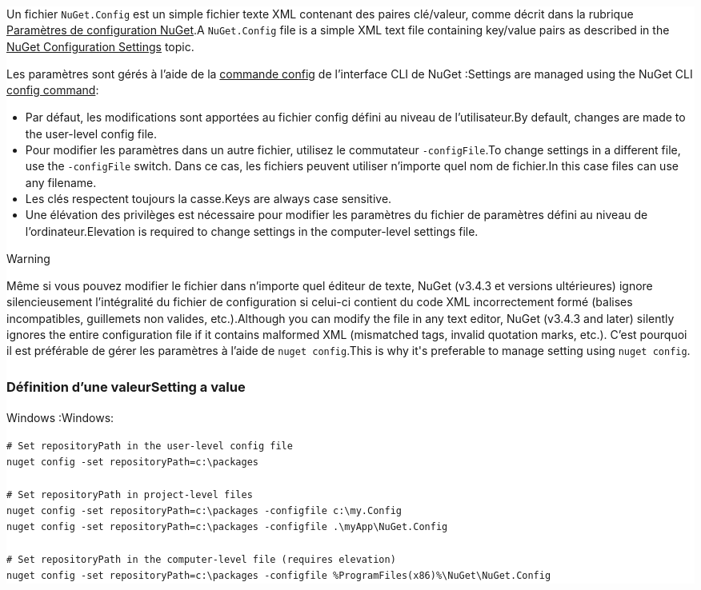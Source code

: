 <span data-ttu-id="ddaa4-131">Un fichier `NuGet.Config` est un simple fichier texte XML contenant des paires clé/valeur, comme décrit dans la rubrique [Paramètres de configuration NuGet](../reference/nuget-config-file.md).</span><span class="sxs-lookup"><span data-stu-id="ddaa4-131">A `NuGet.Config` file is a simple XML text file containing key/value pairs as described in the [NuGet Configuration Settings](../reference/nuget-config-file.md) topic.</span></span>

<span data-ttu-id="ddaa4-132">Les paramètres sont gérés à l’aide de la [commande config](../tools/cli-ref-config.md) de l’interface CLI de NuGet :</span><span class="sxs-lookup"><span data-stu-id="ddaa4-132">Settings are managed using the NuGet CLI [config command](../tools/cli-ref-config.md):</span></span>
- <span data-ttu-id="ddaa4-133">Par défaut, les modifications sont apportées au fichier config défini au niveau de l’utilisateur.</span><span class="sxs-lookup"><span data-stu-id="ddaa4-133">By default, changes are made to the user-level config file.</span></span>
- <span data-ttu-id="ddaa4-134">Pour modifier les paramètres dans un autre fichier, utilisez le commutateur `-configFile`.</span><span class="sxs-lookup"><span data-stu-id="ddaa4-134">To change settings in a different file, use the `-configFile` switch.</span></span> <span data-ttu-id="ddaa4-135">Dans ce cas, les fichiers peuvent utiliser n’importe quel nom de fichier.</span><span class="sxs-lookup"><span data-stu-id="ddaa4-135">In this case files can use any filename.</span></span>
- <span data-ttu-id="ddaa4-136">Les clés respectent toujours la casse.</span><span class="sxs-lookup"><span data-stu-id="ddaa4-136">Keys are always case sensitive.</span></span>
- <span data-ttu-id="ddaa4-137">Une élévation des privilèges est nécessaire pour modifier les paramètres du fichier de paramètres défini au niveau de l’ordinateur.</span><span class="sxs-lookup"><span data-stu-id="ddaa4-137">Elevation is required to change settings in the computer-level settings file.</span></span>

> [!Warning]
> <span data-ttu-id="ddaa4-138">Même si vous pouvez modifier le fichier dans n’importe quel éditeur de texte, NuGet (v3.4.3 et versions ultérieures) ignore silencieusement l’intégralité du fichier de configuration si celui-ci contient du code XML incorrectement formé (balises incompatibles, guillemets non valides, etc.).</span><span class="sxs-lookup"><span data-stu-id="ddaa4-138">Although you can modify the file in any text editor, NuGet (v3.4.3 and later) silently ignores the entire configuration file if it contains malformed XML (mismatched tags, invalid quotation marks, etc.).</span></span> <span data-ttu-id="ddaa4-139">C’est pourquoi il est préférable de gérer les paramètres à l’aide de `nuget config`.</span><span class="sxs-lookup"><span data-stu-id="ddaa4-139">This is why it's preferable to manage setting using `nuget config`.</span></span>

### <a name="setting-a-value"></a><span data-ttu-id="ddaa4-140">Définition d’une valeur</span><span class="sxs-lookup"><span data-stu-id="ddaa4-140">Setting a value</span></span>

<span data-ttu-id="ddaa4-141">Windows :</span><span class="sxs-lookup"><span data-stu-id="ddaa4-141">Windows:</span></span>

```cli
# Set repositoryPath in the user-level config file
nuget config -set repositoryPath=c:\packages 

# Set repositoryPath in project-level files
nuget config -set repositoryPath=c:\packages -configfile c:\my.Config
nuget config -set repositoryPath=c:\packages -configfile .\myApp\NuGet.Config

# Set repositoryPath in the computer-level file (requires elevation)
nuget config -set repositoryPath=c:\packages -configfile %ProgramFiles(x86)%\NuGet\NuGet.Config
```
